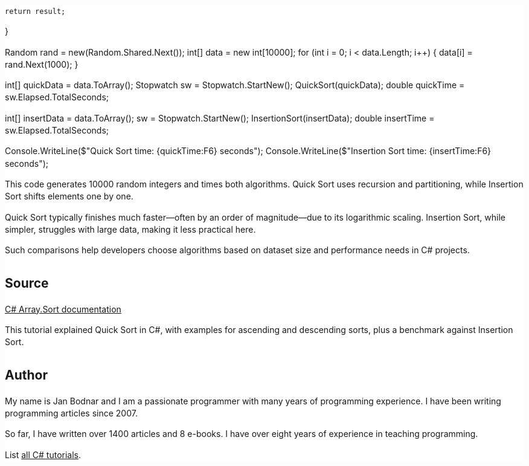     return result;
}

Random rand = new(Random.Shared.Next());
int[] data = new int[10000];
for (int i = 0; i &lt; data.Length; i++)
{
    data[i] = rand.Next(1000);
}

int[] quickData = data.ToArray();
Stopwatch sw = Stopwatch.StartNew();
QuickSort(quickData);
double quickTime = sw.Elapsed.TotalSeconds;

int[] insertData = data.ToArray();
sw = Stopwatch.StartNew();
InsertionSort(insertData);
double insertTime = sw.Elapsed.TotalSeconds;

Console.WriteLine($"Quick Sort time: {quickTime:F6} seconds");
Console.WriteLine($"Insertion Sort time: {insertTime:F6} seconds");

This code generates 10000 random integers and times both
algorithms. Quick Sort uses recursion and partitioning, while
Insertion Sort shifts elements one by one.

Quick Sort typically finishes much faster—often by an order
of magnitude—due to its logarithmic scaling. Insertion Sort,
while simpler, struggles with large data, making it less
practical here.

Such comparisons help developers choose algorithms based on
dataset size and performance needs in C# projects.

## Source

[C# Array.Sort documentation](https://docs.microsoft.com/en-us/dotnet/api/system.array.sort)

This tutorial explained Quick Sort in C#, with examples for
ascending and descending sorts, plus a benchmark against
Insertion Sort.

## Author

My name is Jan Bodnar and I am a passionate programmer with
many years of programming experience. I have been writing
programming articles since 2007.

So far, I have written over 1400 articles and 8 e-books. I
have over eight years of experience in teaching programming.

List [all C# tutorials](/csharp/).